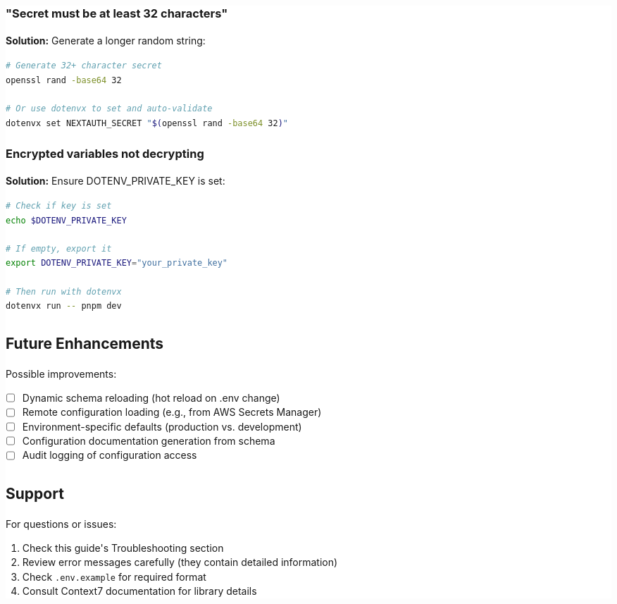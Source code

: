 ### "Secret must be at least 32 characters"

**Solution:** Generate a longer random string:

```bash
# Generate 32+ character secret
openssl rand -base64 32

# Or use dotenvx to set and auto-validate
dotenvx set NEXTAUTH_SECRET "$(openssl rand -base64 32)"
```

### Encrypted variables not decrypting

**Solution:** Ensure DOTENV_PRIVATE_KEY is set:

```bash
# Check if key is set
echo $DOTENV_PRIVATE_KEY

# If empty, export it
export DOTENV_PRIVATE_KEY="your_private_key"

# Then run with dotenvx
dotenvx run -- pnpm dev
```

## Future Enhancements

Possible improvements:

- [ ] Dynamic schema reloading (hot reload on .env change)
- [ ] Remote configuration loading (e.g., from AWS Secrets Manager)
- [ ] Environment-specific defaults (production vs. development)
- [ ] Configuration documentation generation from schema
- [ ] Audit logging of configuration access

## Support

For questions or issues:

1. Check this guide's Troubleshooting section
2. Review error messages carefully (they contain detailed information)
3. Check `.env.example` for required format
4. Consult Context7 documentation for library details
